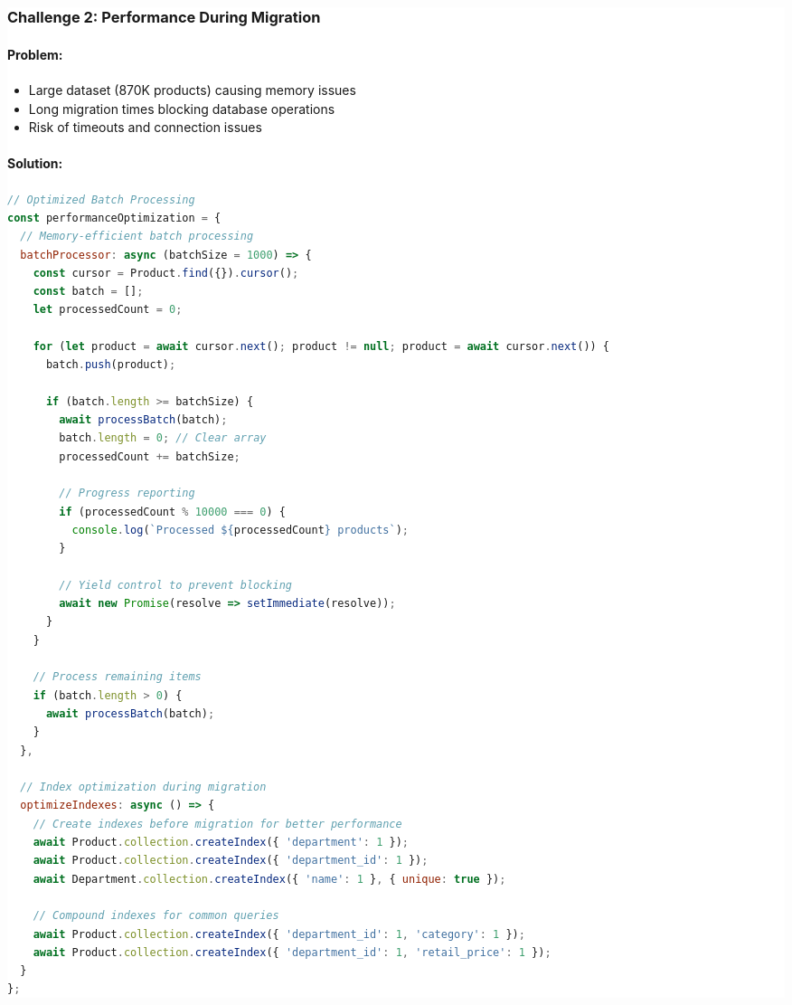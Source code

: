 ### Challenge 2: **Performance During Migration**

#### Problem:
- Large dataset (870K products) causing memory issues
- Long migration times blocking database operations
- Risk of timeouts and connection issues

#### Solution:
```javascript
// Optimized Batch Processing
const performanceOptimization = {
  // Memory-efficient batch processing
  batchProcessor: async (batchSize = 1000) => {
    const cursor = Product.find({}).cursor();
    const batch = [];
    let processedCount = 0;
    
    for (let product = await cursor.next(); product != null; product = await cursor.next()) {
      batch.push(product);
      
      if (batch.length >= batchSize) {
        await processBatch(batch);
        batch.length = 0; // Clear array
        processedCount += batchSize;
        
        // Progress reporting
        if (processedCount % 10000 === 0) {
          console.log(`Processed ${processedCount} products`);
        }
        
        // Yield control to prevent blocking
        await new Promise(resolve => setImmediate(resolve));
      }
    }
    
    // Process remaining items
    if (batch.length > 0) {
      await processBatch(batch);
    }
  },

  // Index optimization during migration
  optimizeIndexes: async () => {
    // Create indexes before migration for better performance
    await Product.collection.createIndex({ 'department': 1 });
    await Product.collection.createIndex({ 'department_id': 1 });
    await Department.collection.createIndex({ 'name': 1 }, { unique: true });
    
    // Compound indexes for common queries
    await Product.collection.createIndex({ 'department_id': 1, 'category': 1 });
    await Product.collection.createIndex({ 'department_id': 1, 'retail_price': 1 });
  }
};
```
